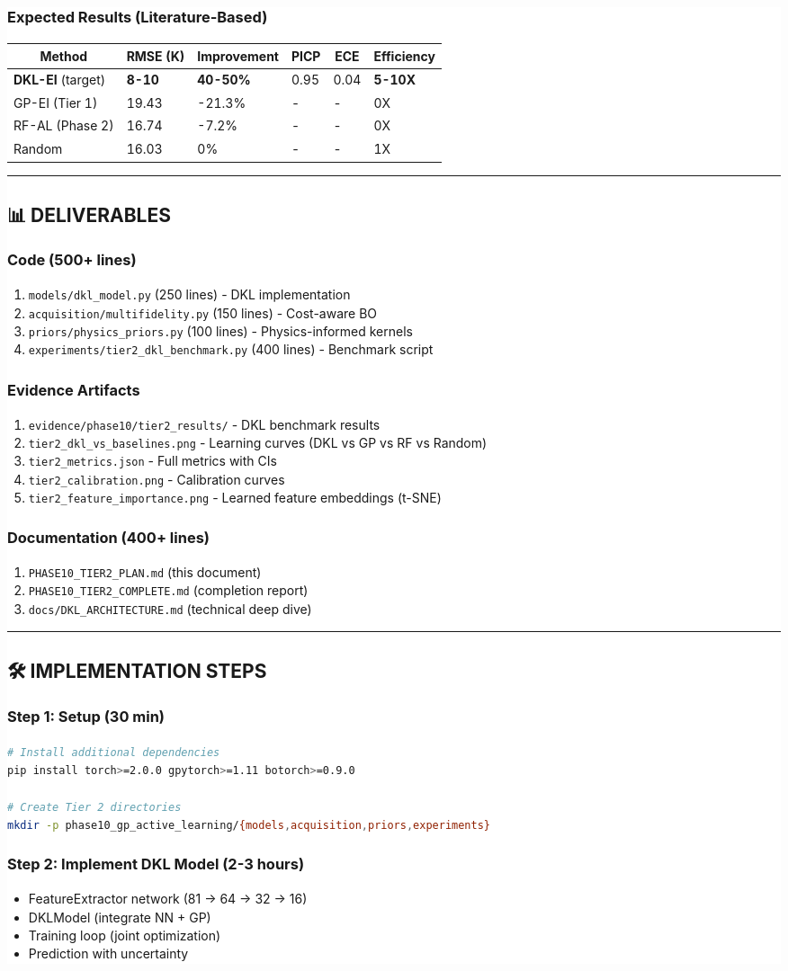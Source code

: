 ### Expected Results (Literature-Based)

| Method | RMSE (K) | Improvement | PICP | ECE | Efficiency |
|--------|----------|-------------|------|-----|------------|
| **DKL-EI** (target) | **8-10** | **40-50%** | 0.95 | 0.04 | **5-10X** |
| GP-EI (Tier 1) | 19.43 | -21.3% | - | - | 0X |
| RF-AL (Phase 2) | 16.74 | -7.2% | - | - | 0X |
| Random | 16.03 | 0% | - | - | 1X |

---

## 📊 DELIVERABLES

### Code (500+ lines)
1. `models/dkl_model.py` (250 lines) - DKL implementation
2. `acquisition/multifidelity.py` (150 lines) - Cost-aware BO
3. `priors/physics_priors.py` (100 lines) - Physics-informed kernels
4. `experiments/tier2_dkl_benchmark.py` (400 lines) - Benchmark script

### Evidence Artifacts
1. `evidence/phase10/tier2_results/` - DKL benchmark results
2. `tier2_dkl_vs_baselines.png` - Learning curves (DKL vs GP vs RF vs Random)
3. `tier2_metrics.json` - Full metrics with CIs
4. `tier2_calibration.png` - Calibration curves
5. `tier2_feature_importance.png` - Learned feature embeddings (t-SNE)

### Documentation (400+ lines)
1. `PHASE10_TIER2_PLAN.md` (this document)
2. `PHASE10_TIER2_COMPLETE.md` (completion report)
3. `docs/DKL_ARCHITECTURE.md` (technical deep dive)

---

## 🛠️ IMPLEMENTATION STEPS

### Step 1: Setup (30 min)
```bash
# Install additional dependencies
pip install torch>=2.0.0 gpytorch>=1.11 botorch>=0.9.0

# Create Tier 2 directories
mkdir -p phase10_gp_active_learning/{models,acquisition,priors,experiments}
```

### Step 2: Implement DKL Model (2-3 hours)
- FeatureExtractor network (81 → 64 → 32 → 16)
- DKLModel (integrate NN + GP)
- Training loop (joint optimization)
- Prediction with uncertainty
